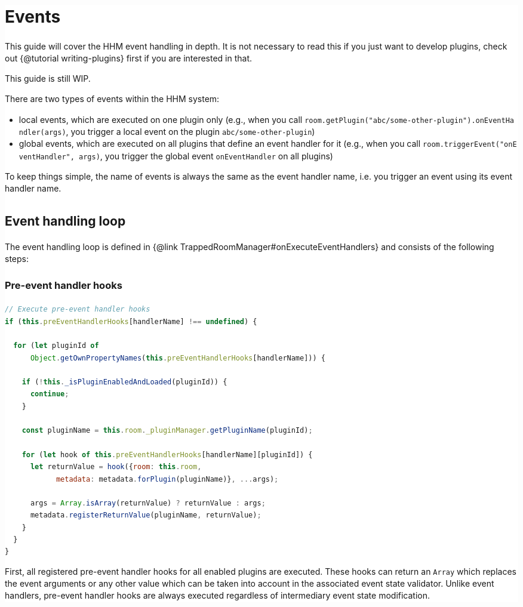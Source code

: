 # Events

This guide will cover the HHM event handling in depth. It is not necessary to
read this if you just want to develop plugins, check out {@tutorial writing-plugins}
first if you are interested in that.

This guide is still WIP.

There are two types of events within the HHM system:

- local events, which are executed on one plugin only (e.g., when you call
  `room.getPlugin("abc/some-other-plugin").onEventHandler(args)`, you trigger a
  local event on the plugin `abc/some-other-plugin`)
- global events, which are executed on all plugins that define an event handler
  for it (e.g., when you call `room.triggerEvent("onEventHandler", args)`, you
  trigger the global event `onEventHandler` on all plugins)

To keep things simple, the name of events is always the same as the event
handler name, i.e. you trigger an event using its event handler name.

## Event handling loop

The event handling loop is defined in {@link TrappedRoomManager#onExecuteEventHandlers}
and consists of the following steps:

### Pre-event handler hooks

```javascript
// Execute pre-event handler hooks
if (this.preEventHandlerHooks[handlerName] !== undefined) {

  for (let pluginId of
      Object.getOwnPropertyNames(this.preEventHandlerHooks[handlerName])) {

    if (!this._isPluginEnabledAndLoaded(pluginId)) {
      continue;
    }

    const pluginName = this.room._pluginManager.getPluginName(pluginId);

    for (let hook of this.preEventHandlerHooks[handlerName][pluginId]) {
      let returnValue = hook({room: this.room,
            metadata: metadata.forPlugin(pluginName)}, ...args);

      args = Array.isArray(returnValue) ? returnValue : args;
      metadata.registerReturnValue(pluginName, returnValue);
    }
  }
}
```

First, all registered pre-event handler hooks for all enabled plugins are executed.
These hooks can return an `Array` which replaces the event arguments or any
other value which can be taken into account in the associated event state
validator. Unlike event handlers, pre-event handler hooks are always executed
regardless of intermediary event state modification.
